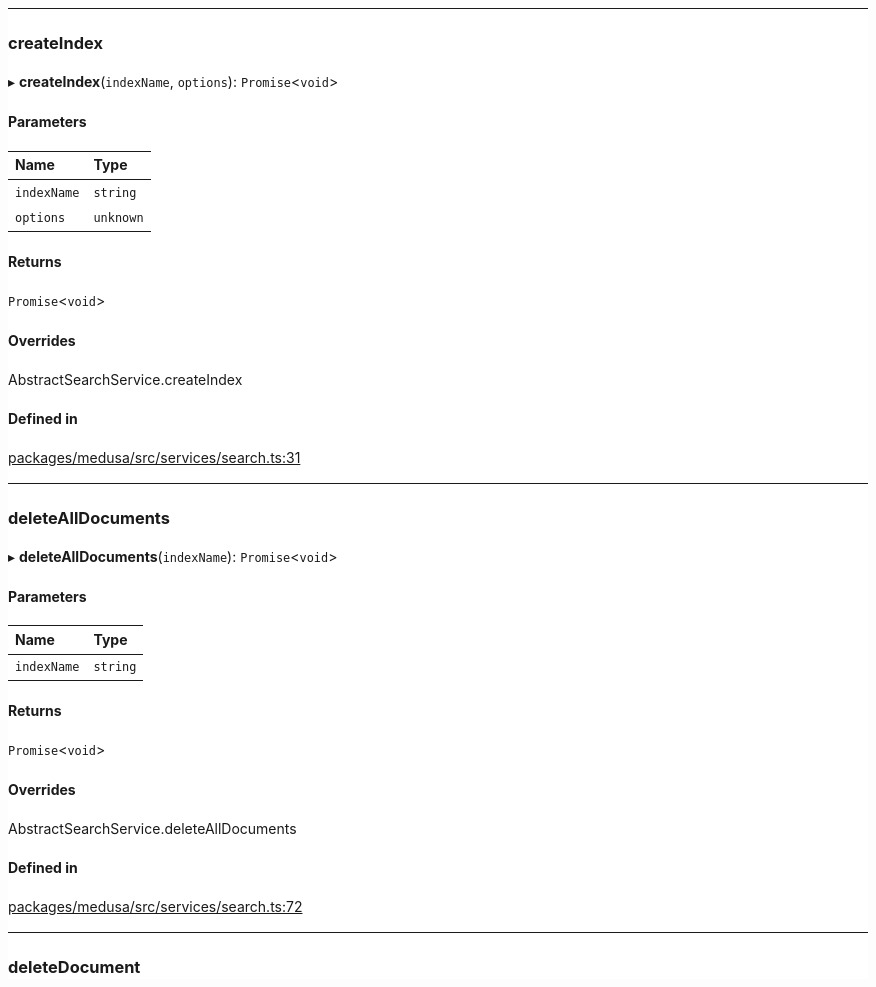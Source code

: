 ___

### createIndex

▸ **createIndex**(`indexName`, `options`): `Promise`<`void`\>

#### Parameters

| Name | Type |
| :------ | :------ |
| `indexName` | `string` |
| `options` | `unknown` |

#### Returns

`Promise`<`void`\>

#### Overrides

AbstractSearchService.createIndex

#### Defined in

[packages/medusa/src/services/search.ts:31](https://github.com/medusajs/medusa/blob/6dafb5154/packages/medusa/src/services/search.ts#L31)

___

### deleteAllDocuments

▸ **deleteAllDocuments**(`indexName`): `Promise`<`void`\>

#### Parameters

| Name | Type |
| :------ | :------ |
| `indexName` | `string` |

#### Returns

`Promise`<`void`\>

#### Overrides

AbstractSearchService.deleteAllDocuments

#### Defined in

[packages/medusa/src/services/search.ts:72](https://github.com/medusajs/medusa/blob/6dafb5154/packages/medusa/src/services/search.ts#L72)

___

### deleteDocument
